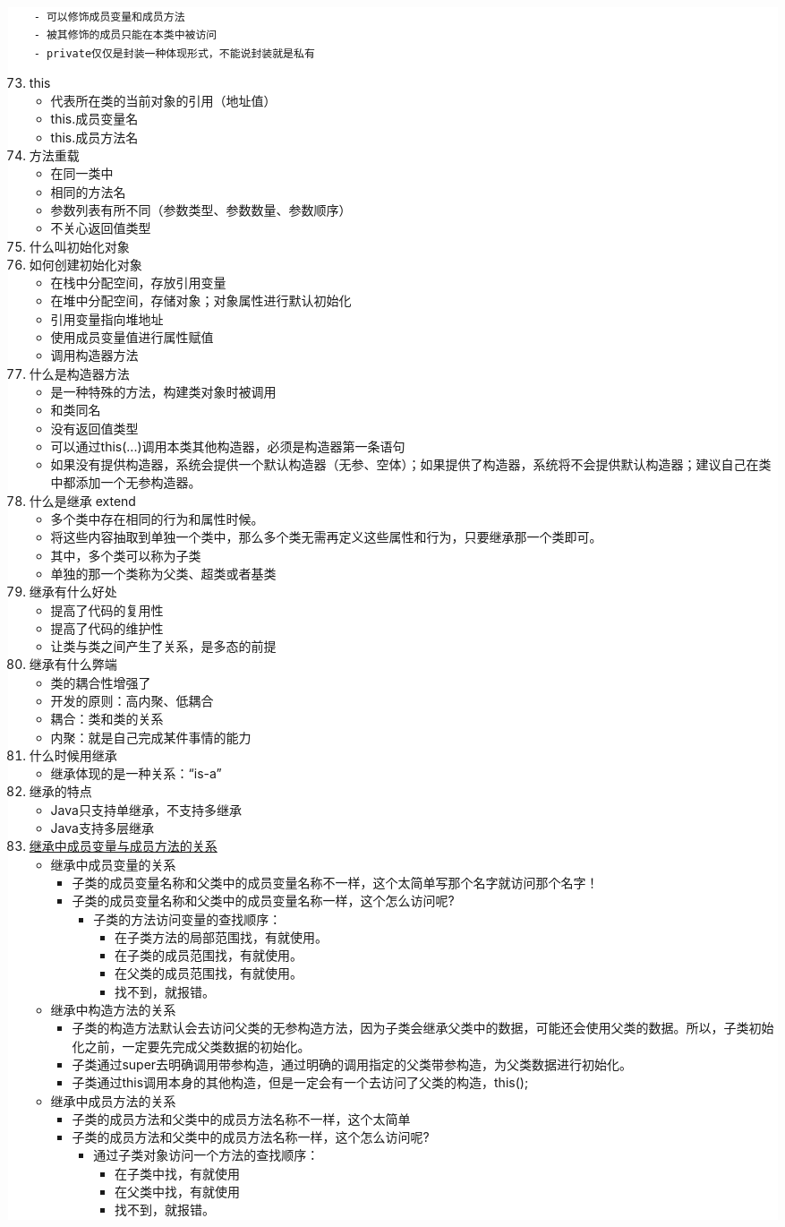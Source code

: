         - 可以修饰成员变量和成员方法
        - 被其修饰的成员只能在本类中被访问
        - private仅仅是封装一种体现形式，不能说封装就是私有
73. this
    - 代表所在类的当前对象的引用（地址值）
    - this.成员变量名
    - this.成员方法名
74. 方法重载
    - 在同一类中
    - 相同的方法名
    - 参数列表有所不同（参数类型、参数数量、参数顺序）
    - 不关心返回值类型
75. 什么叫初始化对象
76. 如何创建初始化对象
    - 在栈中分配空间，存放引用变量
    - 在堆中分配空间，存储对象；对象属性进行默认初始化
    - 引用变量指向堆地址
    - 使用成员变量值进行属性赋值
    - 调用构造器方法
77. 什么是构造器方法
    - 是一种特殊的方法，构建类对象时被调用
    - 和类同名
    - 没有返回值类型
    - 可以通过this(...)调用本类其他构造器，必须是构造器第一条语句
    - 如果没有提供构造器，系统会提供一个默认构造器（无参、空体）；如果提供了构造器，系统将不会提供默认构造器；建议自己在类中都添加一个无参构造器。
78. 什么是继承 extend
    - 多个类中存在相同的行为和属性时候。
    - 将这些内容抽取到单独一个类中，那么多个类无需再定义这些属性和行为，只要继承那一个类即可。
    - 其中，多个类可以称为子类
    - 单独的那一个类称为父类、超类或者基类
79. 继承有什么好处
    - 提高了代码的复用性
    - 提高了代码的维护性
    - 让类与类之间产生了关系，是多态的前提
80. 继承有什么弊端
    - 类的耦合性增强了
    - 开发的原则：高内聚、低耦合
    - 耦合：类和类的关系
    - 内聚：就是自己完成某件事情的能力
81. 什么时候用继承
    - 继承体现的是一种关系：“is-a”
82. 继承的特点
    - Java只支持单继承，不支持多继承
    - Java支持多层继承
83. [继承中成员变量与成员方法的关系](https://www.cnblogs.com/fuck1/p/5437777.html)
    - 继承中成员变量的关系
        - 子类的成员变量名称和父类中的成员变量名称不一样，这个太简单写那个名字就访问那个名字！
        - 子类的成员变量名称和父类中的成员变量名称一样，这个怎么访问呢?
            - 子类的方法访问变量的查找顺序：
                - 在子类方法的局部范围找，有就使用。
                - 在子类的成员范围找，有就使用。
                - 在父类的成员范围找，有就使用。
                - 找不到，就报错。
    - 继承中构造方法的关系
        - 子类的构造方法默认会去访问父类的无参构造方法，因为子类会继承父类中的数据，可能还会使用父类的数据。所以，子类初始化之前，一定要先完成父类数据的初始化。
        - 子类通过super去明确调用带参构造，通过明确的调用指定的父类带参构造，为父类数据进行初始化。
        - 子类通过this调用本身的其他构造，但是一定会有一个去访问了父类的构造，this();
    - 继承中成员方法的关系
        - 子类的成员方法和父类中的成员方法名称不一样，这个太简单
        - 子类的成员方法和父类中的成员方法名称一样，这个怎么访问呢?
            - 通过子类对象访问一个方法的查找顺序：
                - 在子类中找，有就使用
                - 在父类中找，有就使用
                - 找不到，就报错。